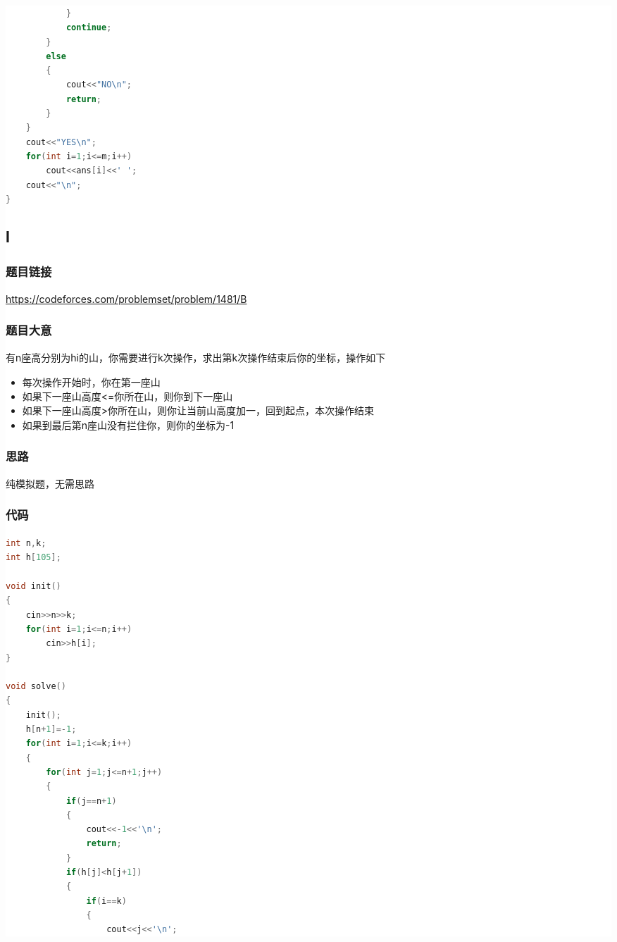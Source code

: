 ```cpp
			}
			continue;
		}
		else
		{
			cout<<"NO\n";
			return;
		}
	}
	cout<<"YES\n";
	for(int i=1;i<=m;i++)
		cout<<ans[i]<<' ';
	cout<<"\n";
}
```

## I

### 题目链接
https://codeforces.com/problemset/problem/1481/B

### 题目大意
有n座高分别为hi的山，你需要进行k次操作，求出第k次操作结束后你的坐标，操作如下
+ 每次操作开始时，你在第一座山
+ 如果下一座山高度<=你所在山，则你到下一座山
+ 如果下一座山高度>你所在山，则你让当前山高度加一，回到起点，本次操作结束
+ 如果到最后第n座山没有拦住你，则你的坐标为-1

### 思路
纯模拟题，无需思路

### 代码
```cpp
int n,k;
int h[105];

void init()
{
	cin>>n>>k;
	for(int i=1;i<=n;i++)
		cin>>h[i];
}

void solve()
{
	init();
	h[n+1]=-1;
	for(int i=1;i<=k;i++)
	{
		for(int j=1;j<=n+1;j++)
		{
			if(j==n+1)
			{
				cout<<-1<<'\n';
				return;
			}
			if(h[j]<h[j+1])
			{
				if(i==k)
				{
					cout<<j<<'\n';
```